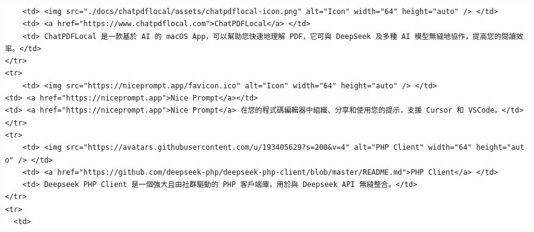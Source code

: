         <td> <img src="./docs/chatpdflocal/assets/chatpdflocal-icon.png" alt="Icon" width="64" height="auto" /> </td>
        <td> <a href="https://www.chatpdflocal.com">ChatPDFLocal</a> </td>
        <td> ChatPDFLocal 是一款基於 AI 的 macOS App，可以幫助您快速地理解 PDF，它可與 DeepSeek 及多種 AI 模型無縫地協作，提高您的閱讀效率。</td>
    </tr>
    <tr>
        <td> <img src="https://niceprompt.app/favicon.ico" alt="Icon" width="64" height="auto" /> </td> 
	<td> <a href="https://niceprompt.app">Nice Prompt</a></td> 
	<td> <a href="https://niceprompt.app">Nice Prompt</a> 在您的程式碼編輯器中組織、分享和使用您的提示，支援 Cursor 和 VSCode。</td>
    </tr>
    <tr>
        <td> <img src="https://avatars.githubusercontent.com/u/193405629?s=200&v=4" alt="PHP Client" width="64" height="auto" /> </td>
        <td> <a href="https://github.com/deepseek-php/deepseek-php-client/blob/master/README.md">PHP Client</a> </td>
        <td> Deepseek PHP Client 是一個強大且由社群驅動的 PHP 客戶端庫，用於與 Deepseek API 無縫整合。</td>
    </tr>
    <tr>
      <td>